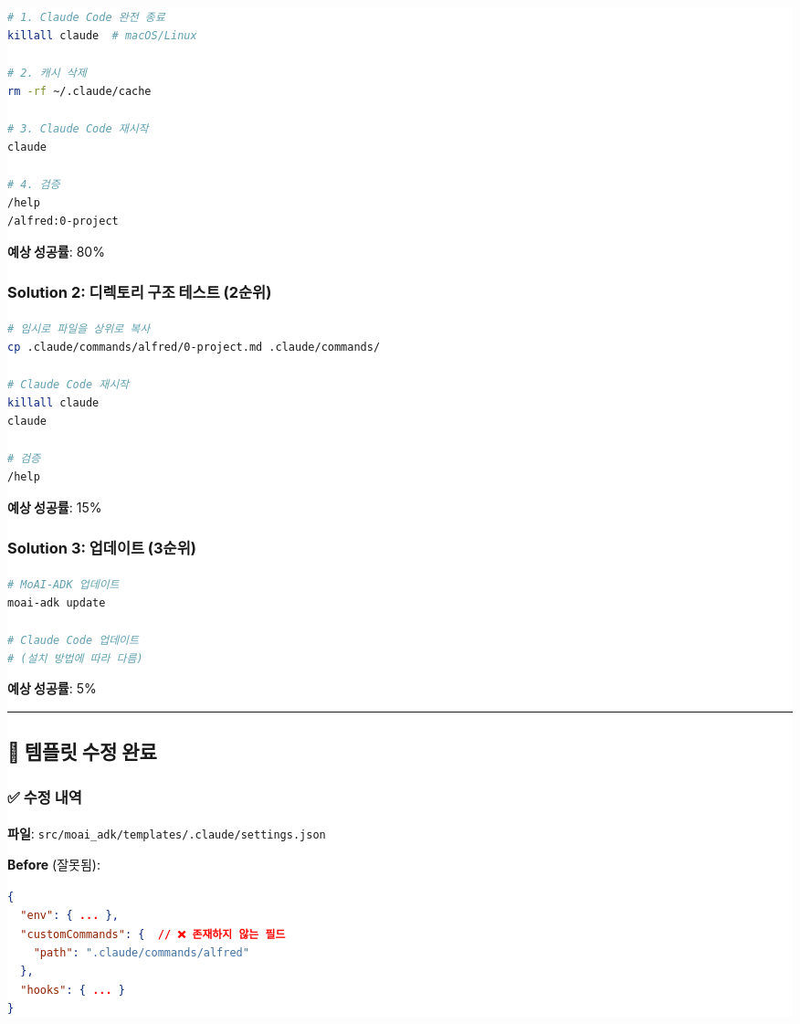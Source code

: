 ```bash
# 1. Claude Code 완전 종료
killall claude  # macOS/Linux

# 2. 캐시 삭제
rm -rf ~/.claude/cache

# 3. Claude Code 재시작
claude

# 4. 검증
/help
/alfred:0-project
```

**예상 성공률**: 80%

### Solution 2: 디렉토리 구조 테스트 (2순위)

```bash
# 임시로 파일을 상위로 복사
cp .claude/commands/alfred/0-project.md .claude/commands/

# Claude Code 재시작
killall claude
claude

# 검증
/help
```

**예상 성공률**: 15%

### Solution 3: 업데이트 (3순위)

```bash
# MoAI-ADK 업데이트
moai-adk update

# Claude Code 업데이트
# (설치 방법에 따라 다름)
```

**예상 성공률**: 5%

---

## 🔧 템플릿 수정 완료

### ✅ 수정 내역

**파일**: `src/moai_adk/templates/.claude/settings.json`

**Before** (잘못됨):
```json
{
  "env": { ... },
  "customCommands": {  // ❌ 존재하지 않는 필드
    "path": ".claude/commands/alfred"
  },
  "hooks": { ... }
}
```
